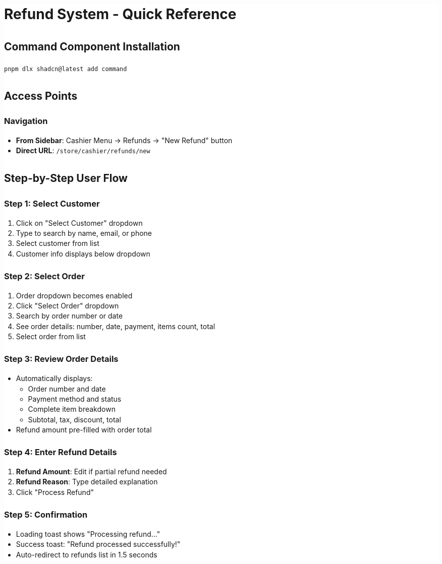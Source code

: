 # Refund System - Quick Reference

## Command Component Installation

```powershell
pnpm dlx shadcn@latest add command
```

## Access Points

### Navigation

- **From Sidebar**: Cashier Menu → Refunds → "New Refund" button
- **Direct URL**: `/store/cashier/refunds/new`

## Step-by-Step User Flow

### Step 1: Select Customer

1. Click on "Select Customer" dropdown
2. Type to search by name, email, or phone
3. Select customer from list
4. Customer info displays below dropdown

### Step 2: Select Order

1. Order dropdown becomes enabled
2. Click "Select Order" dropdown
3. Search by order number or date
4. See order details: number, date, payment, items count, total
5. Select order from list

### Step 3: Review Order Details

- Automatically displays:
  - Order number and date
  - Payment method and status
  - Complete item breakdown
  - Subtotal, tax, discount, total
- Refund amount pre-filled with order total

### Step 4: Enter Refund Details

1. **Refund Amount**: Edit if partial refund needed
2. **Refund Reason**: Type detailed explanation
3. Click "Process Refund"

### Step 5: Confirmation

- Loading toast shows "Processing refund..."
- Success toast: "Refund processed successfully!"
- Auto-redirect to refunds list in 1.5 seconds
